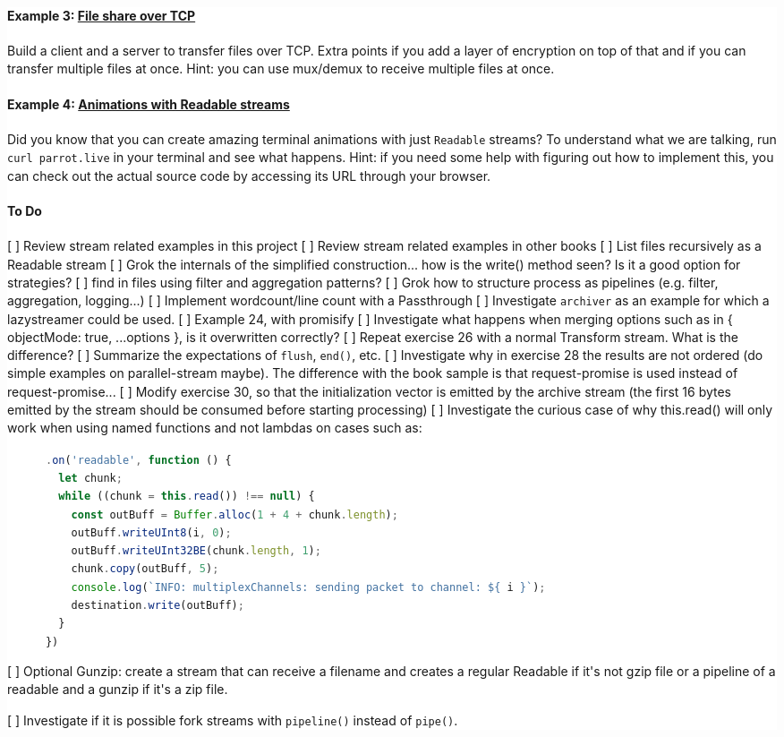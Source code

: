 #### Example 3: [File share over TCP](./e03-file-share-tcp/)
Build a client and a server to transfer files over TCP. Extra points if you add a layer of encryption on top of that and if you can transfer multiple files at once. Hint: you can use mux/demux to receive multiple files at once.

#### Example 4: [Animations with Readable streams](./e04-animations-readable-streams)
Did you know that you can create amazing terminal animations with just `Readable` streams? To understand what we are talking, run `curl parrot.live` in your terminal and see what happens. Hint: if you need some help with figuring out how to implement this, you can check out the actual source code by accessing its URL through your browser.

#### To Do

[ ] Review stream related examples in this project
[ ] Review stream related examples in other books
[ ] List files recursively as a Readable stream
[ ] Grok the internals of the simplified construction... how is the write() method seen? Is it a good option for strategies?
[ ] find in files using filter and aggregation patterns?
[ ] Grok how to structure process as pipelines (e.g. filter, aggregation, logging...)
[ ] Implement wordcount/line count with a Passthrough
[ ] Investigate `archiver` as an example for which a lazystreamer could be used.
[ ] Example 24, with promisify
[ ] Investigate what happens when merging options such as in { objectMode: true, ...options }, is it overwritten correctly?
[ ] Repeat exercise 26 with a normal Transform stream. What is the difference?
[ ] Summarize the expectations of `flush`,  `end()`, etc.
[ ] Investigate why in exercise 28 the results are not ordered (do simple examples on parallel-stream maybe). The difference with the book sample is that request-promise is used instead of request-promise...
[ ] Modify exercise 30, so that the initialization vector is emitted by the archive stream (the first 16 bytes emitted by the stream should be consumed before starting processing)
[ ] Investigate the curious case of why this.read() will only work when using named functions and not lambdas on cases such as:

```javascript
      .on('readable', function () {
        let chunk;
        while ((chunk = this.read()) !== null) {
          const outBuff = Buffer.alloc(1 + 4 + chunk.length);
          outBuff.writeUInt8(i, 0);
          outBuff.writeUInt32BE(chunk.length, 1);
          chunk.copy(outBuff, 5);
          console.log(`INFO: multiplexChannels: sending packet to channel: ${ i }`);
          destination.write(outBuff);
        }
      })
```
[ ] Optional Gunzip: create a stream that can receive a filename and creates a regular Readable if it's not gzip file or a pipeline of a readable and a gunzip if it's a zip file.

[ ] Investigate if it is possible fork streams with `pipeline()` instead of `pipe()`.